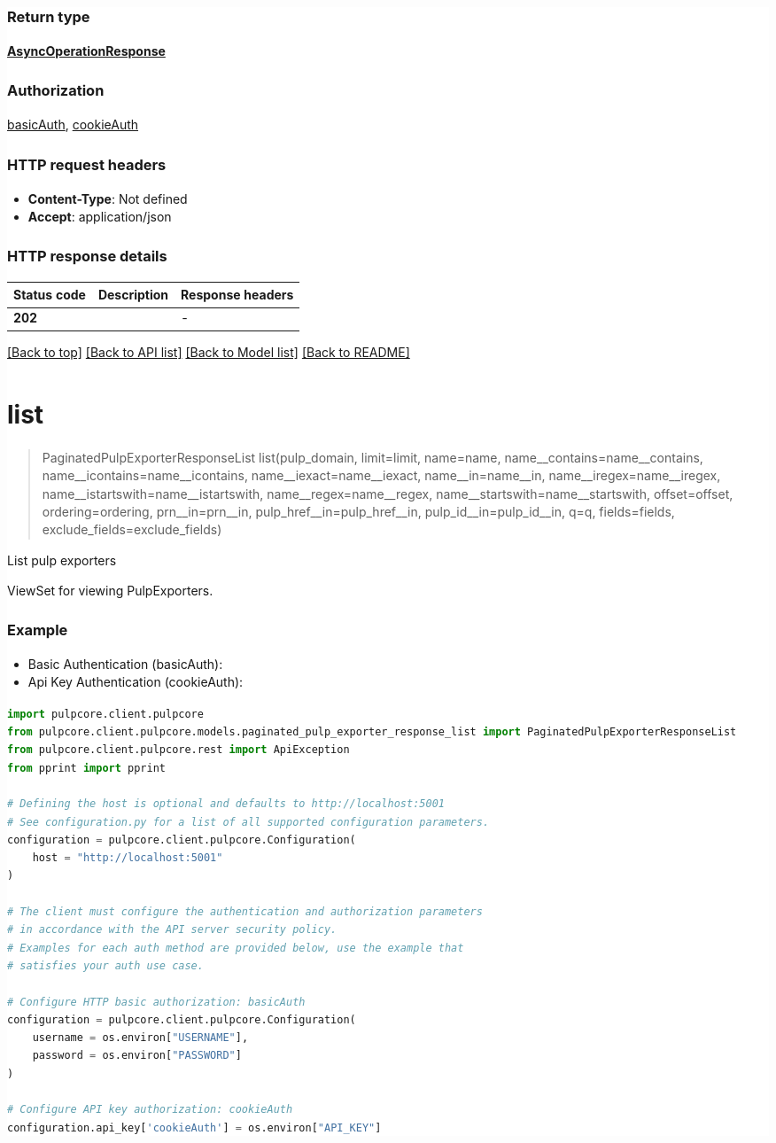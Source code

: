 ### Return type

[**AsyncOperationResponse**](AsyncOperationResponse.md)

### Authorization

[basicAuth](../README.md#basicAuth), [cookieAuth](../README.md#cookieAuth)

### HTTP request headers

 - **Content-Type**: Not defined
 - **Accept**: application/json

### HTTP response details

| Status code | Description | Response headers |
|-------------|-------------|------------------|
**202** |  |  -  |

[[Back to top]](#) [[Back to API list]](../README.md#documentation-for-api-endpoints) [[Back to Model list]](../README.md#documentation-for-models) [[Back to README]](../README.md)

# **list**
> PaginatedPulpExporterResponseList list(pulp_domain, limit=limit, name=name, name__contains=name__contains, name__icontains=name__icontains, name__iexact=name__iexact, name__in=name__in, name__iregex=name__iregex, name__istartswith=name__istartswith, name__regex=name__regex, name__startswith=name__startswith, offset=offset, ordering=ordering, prn__in=prn__in, pulp_href__in=pulp_href__in, pulp_id__in=pulp_id__in, q=q, fields=fields, exclude_fields=exclude_fields)

List pulp exporters

ViewSet for viewing PulpExporters.

### Example

* Basic Authentication (basicAuth):
* Api Key Authentication (cookieAuth):

```python
import pulpcore.client.pulpcore
from pulpcore.client.pulpcore.models.paginated_pulp_exporter_response_list import PaginatedPulpExporterResponseList
from pulpcore.client.pulpcore.rest import ApiException
from pprint import pprint

# Defining the host is optional and defaults to http://localhost:5001
# See configuration.py for a list of all supported configuration parameters.
configuration = pulpcore.client.pulpcore.Configuration(
    host = "http://localhost:5001"
)

# The client must configure the authentication and authorization parameters
# in accordance with the API server security policy.
# Examples for each auth method are provided below, use the example that
# satisfies your auth use case.

# Configure HTTP basic authorization: basicAuth
configuration = pulpcore.client.pulpcore.Configuration(
    username = os.environ["USERNAME"],
    password = os.environ["PASSWORD"]
)

# Configure API key authorization: cookieAuth
configuration.api_key['cookieAuth'] = os.environ["API_KEY"]

```